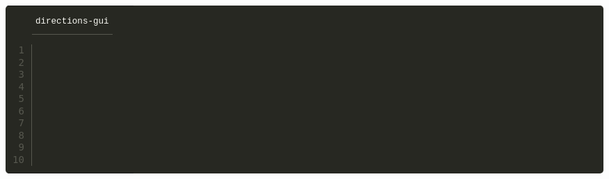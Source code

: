<table class="highlighttable" style='border-radius:5px; display:block; font-family:Consolas, "Courier New", monospace; min-width:300px; overflow:auto; width:100%; background:#272822; color:#f8f8f2' width="100%">
<tr class="code-header" style="height:40px; padding:5px 0 0" height="40">
<td style="border:none; background-image:none; background-position:center; background-repeat:no-repeat"></td>
<td class="code-header" style="border:none; background-image:none; background-position:center; background-repeat:no-repeat; height:40px; padding:5px 0 0" height="40"><div class="code-tab active" style="color:#f8f8f2; display:inline-block; font-size:0.9em; height:35px; line-height:35px; margin:0 30px 0 0; padding:0 5px; border-bottom:1px solid #57584f" height="35">directions-gui</div></td>
</tr>
<tr>
<td class="linenos" style="border:none; background-image:none; background-position:center; background-repeat:no-repeat; padding:10px 0"><div class="linenodiv"><pre style="background:#272822; color:#57584f; border:none; font-size:1em; line-height:125%; padding:0 10px; margin-bottom:0; margin-top:0; padding-bottom:0; padding-top:0; border-radius:0; border-right:1px solid #57584f"> 1
 2
 3
 4
 5
 6
 7
 8
 9
10</pre></div></td>
<td class="code" style="border:none; background-image:none; background-position:center; background-repeat:no-repeat; padding:10px 0">